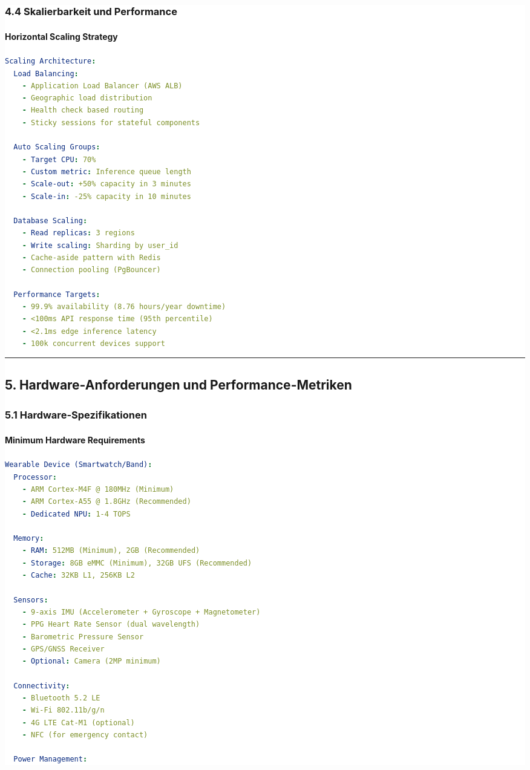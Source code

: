 ### 4.4 Skalierbarkeit und Performance

#### Horizontal Scaling Strategy
```yaml
Scaling Architecture:
  Load Balancing:
    - Application Load Balancer (AWS ALB)
    - Geographic load distribution
    - Health check based routing
    - Sticky sessions for stateful components

  Auto Scaling Groups:
    - Target CPU: 70%
    - Custom metric: Inference queue length
    - Scale-out: +50% capacity in 3 minutes
    - Scale-in: -25% capacity in 10 minutes

  Database Scaling:
    - Read replicas: 3 regions
    - Write scaling: Sharding by user_id
    - Cache-aside pattern with Redis
    - Connection pooling (PgBouncer)

  Performance Targets:
    - 99.9% availability (8.76 hours/year downtime)
    - <100ms API response time (95th percentile)
    - <2.1ms edge inference latency
    - 100k concurrent devices support
```

---

## 5. Hardware-Anforderungen und Performance-Metriken

### 5.1 Hardware-Spezifikationen

#### Minimum Hardware Requirements
```yaml
Wearable Device (Smartwatch/Band):
  Processor:
    - ARM Cortex-M4F @ 180MHz (Minimum)
    - ARM Cortex-A55 @ 1.8GHz (Recommended)
    - Dedicated NPU: 1-4 TOPS

  Memory:
    - RAM: 512MB (Minimum), 2GB (Recommended)
    - Storage: 8GB eMMC (Minimum), 32GB UFS (Recommended)
    - Cache: 32KB L1, 256KB L2

  Sensors:
    - 9-axis IMU (Accelerometer + Gyroscope + Magnetometer)
    - PPG Heart Rate Sensor (dual wavelength)
    - Barometric Pressure Sensor
    - GPS/GNSS Receiver
    - Optional: Camera (2MP minimum)

  Connectivity:
    - Bluetooth 5.2 LE
    - Wi-Fi 802.11b/g/n
    - 4G LTE Cat-M1 (optional)
    - NFC (for emergency contact)

  Power Management:
```